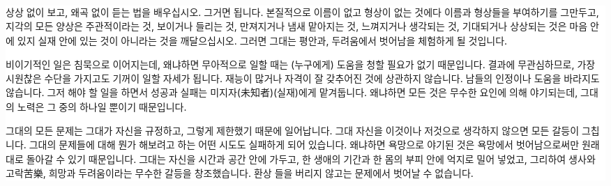 상상 없이 보고, 왜곡 없이 듣는 법을 배우십시오.
그거면 됩니다.
본질적으로 이름이 없고 형상이 없는 것에다 이름과 형상들을 부여하기를 그만두고, 지각의 모든 양상은 주관적이라는 것,
보이거나 들리는 것, 만져지거나 냄새 맡아지는 것, 느껴지거나 생각되는 것, 기대되거나 상상되는 것은
마음 안에 있지 실재 안에 있는 것이 아니라는 것을 깨달으십시오.
그러면 그대는 평안과, 두려움에서 벗어남을 체험하게 될 것입니다.

비이기적인 일은 침묵으로 이어지는데, 왜냐하면 무아적으로 일할 때는 (누구에게) 도움을 청할 필요가 없기 때문입니다.
결과에 무관심하므로, 가장 시원찮은 수단을 가지고도 기꺼이 일할 자세가 됩니다.
재능이 많거나 자격이 잘 갖추어진 것에 상관하지 않습니다.
남들의 인정이나 도움을 바라지도 않습니다.
그저 해야 할 일을 하면서 성공과 실패는 미지자(未知者)(실재)에게 맡겨둡니다.
왜냐하면 모든 것은 무수한 요인에 의해 야기되는데,
그대의 노력은 그 중의 하나일 뿐이기 때문입니다.

그대의 모든 문제는 그대가 자신을 규정하고, 그렇게 제한했기 때문에 일어납니다.
그대 자신을 이것이나 저것으로 생각하지 않으면 모든 갈등이 그칩니다.
그대의 문제들에 대해 뭔가 해보려고 하는 어떤 시도도 실패하게 되어 있습니다.
왜냐하면 욕망으로 야기된 것은 욕망에서 벗어남으로써만 원래대로 돌아갈 수 있기 때문입니다.
그대는 자신을 시간과 공간 안에 가두고, 한 생애의 기간과 한 몸의 부피 안에 억지로 밀어 넣었고,
그리하여 생사와 고락苦樂,
희망과 두려움이라는 무수한 갈등을 창조했습니다.
환상 들을 버리지 않고는 문제에서 벗어날 수 없습니다.